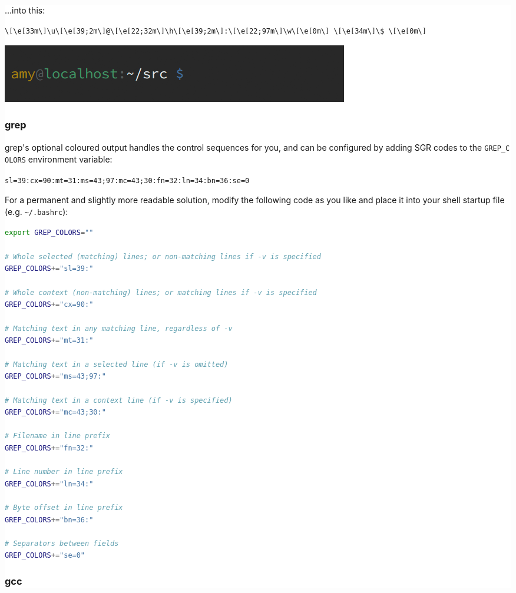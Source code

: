 ...into this:

    \[\e[33m\]\u\[\e[39;2m\]@\[\e[22;32m\]\h\[\e[39;2m\]:\[\e[22;97m\]\w\[\e[0m\] \[\e[34m\]\$ \[\e[0m\]

![](ps1_fancy.png)

### grep

grep's optional coloured output handles the control sequences for you, and can be configured by adding SGR codes to the `GREP_COLORS` environment variable:

    sl=39:cx=90:mt=31:ms=43;97:mc=43;30:fn=32:ln=34:bn=36:se=0

For a permanent and slightly more readable solution, modify the following code as you like and place it into your shell startup file (e.g. `~/.bashrc`):

```bash
export GREP_COLORS=""

# Whole selected (matching) lines; or non-matching lines if -v is specified
GREP_COLORS+="sl=39:"

# Whole context (non-matching) lines; or matching lines if -v is specified
GREP_COLORS+="cx=90:"

# Matching text in any matching line, regardless of -v
GREP_COLORS+="mt=31:"

# Matching text in a selected line (if -v is omitted)
GREP_COLORS+="ms=43;97:"

# Matching text in a context line (if -v is specified)
GREP_COLORS+="mc=43;30:"

# Filename in line prefix
GREP_COLORS+="fn=32:"

# Line number in line prefix
GREP_COLORS+="ln=34:"

# Byte offset in line prefix
GREP_COLORS+="bn=36:"

# Separators between fields
GREP_COLORS+="se=0"
```

### gcc
